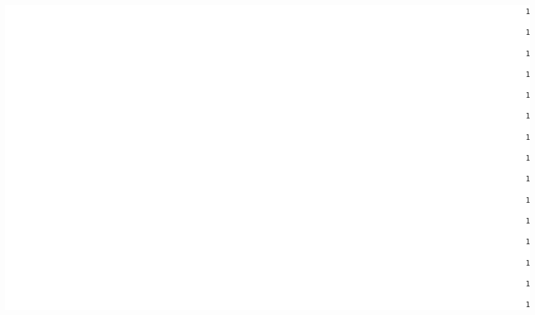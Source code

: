    </td>
   <td><p style="text-align: right">
<code>1</code></p>

   </td>
   <td><p style="text-align: right">
<code>1</code></p>

   </td>
   <td><p style="text-align: right">
<code>1</code></p>

   </td>
   <td><p style="text-align: right">
<code>1</code></p>

   </td>
   <td><p style="text-align: right">
<code>1</code></p>

   </td>
   <td><p style="text-align: right">
<code>1</code></p>

   </td>
   <td><p style="text-align: right">
<code>1</code></p>

   </td>
   <td><p style="text-align: right">
<code>1</code></p>

   </td>
   <td><p style="text-align: right">
<code>1</code></p>

   </td>
   <td><p style="text-align: right">
<code>1</code></p>

   </td>
   <td><p style="text-align: right">
<code>1</code></p>

   </td>
   <td><p style="text-align: right">
<code>1</code></p>

   </td>
   <td><p style="text-align: right">
<code>1</code></p>

   </td>
   <td><p style="text-align: right">
<code>1</code></p>

   </td>
   <td><p style="text-align: right">
<code>1</code></p>
